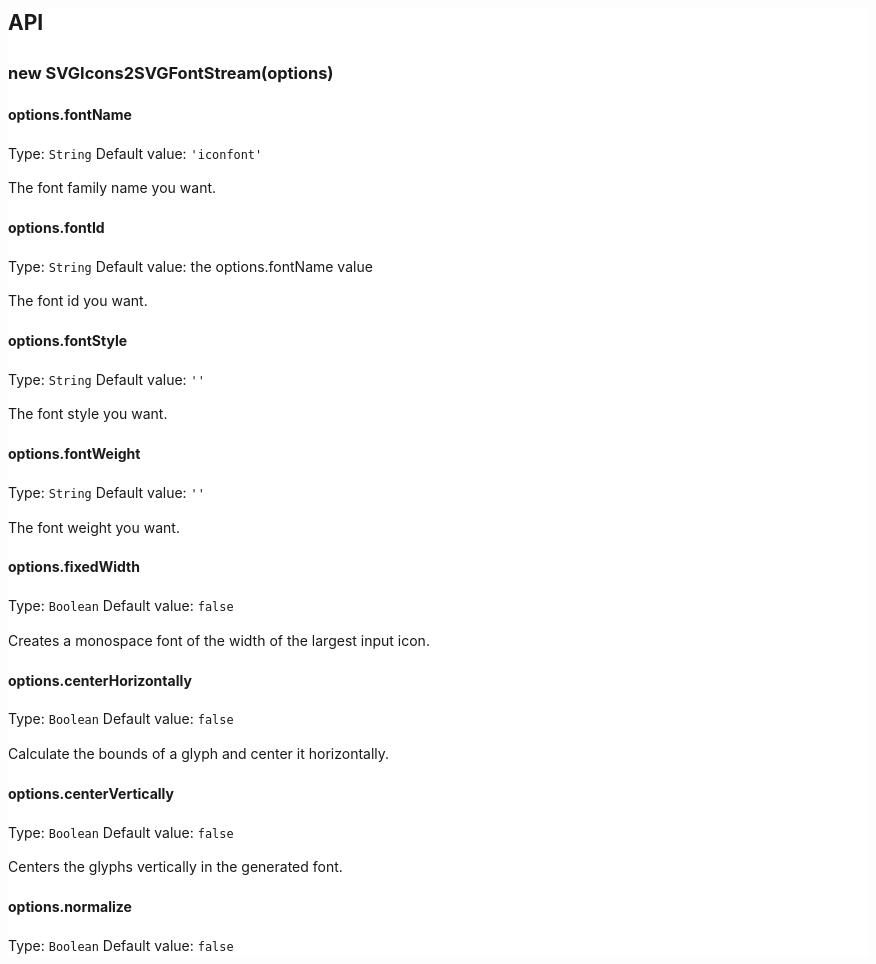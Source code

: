 ## API

### new SVGIcons2SVGFontStream(options)

#### options.fontName

Type: `String`
Default value: `'iconfont'`

The font family name you want.

#### options.fontId

Type: `String`
Default value: the options.fontName value

The font id you want.

#### options.fontStyle

Type: `String`
Default value: `''`

The font style you want.

#### options.fontWeight

Type: `String`
Default value: `''`

The font weight you want.

#### options.fixedWidth

Type: `Boolean`
Default value: `false`

Creates a monospace font of the width of the largest input icon.

#### options.centerHorizontally

Type: `Boolean`
Default value: `false`

Calculate the bounds of a glyph and center it horizontally.

#### options.centerVertically

Type: `Boolean`
Default value: `false`

Centers the glyphs vertically in the generated font.

#### options.normalize

Type: `Boolean`
Default value: `false`
